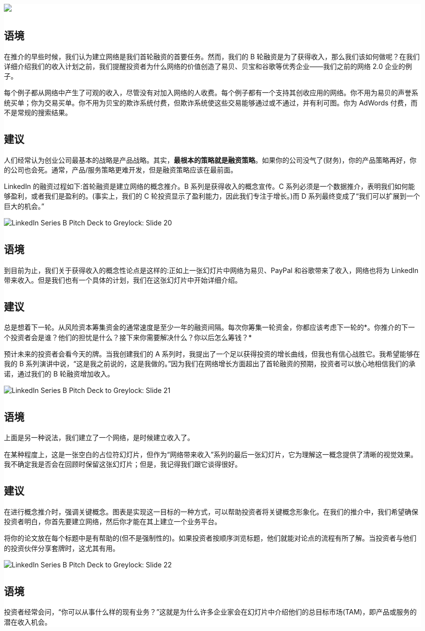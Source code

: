 ![](../Images/60944ee62d278aa4613a3cf7c5295bbd.png)

## 语境

在推介的早些时候，我们认为建立网络是我们首轮融资的首要任务。然而，我们的 B 轮融资是为了获得收入，那么我们该如何做呢？在我们详细介绍我们的收入计划之前，我们提醒投资者为什么网络的价值创造了易贝、贝宝和谷歌等优秀企业——我们之前的网络 2.0 企业的例子。

每个例子都从网络中产生了可观的收入，尽管没有对加入网络的人收费。每个例子都有一个支持其创收应用的网络。你不用为易贝的声誉系统买单；你为交易买单。你不用为贝宝的欺诈系统付费，但欺诈系统使这些交易能够通过或不通过，并有利可图。你为 AdWords 付费，而不是常规的搜索结果。

## 建议

人们经常认为创业公司最基本的战略是产品战略。其实，**最根本的策略就是融资策略**。如果你的公司没气了(财务)，你的产品策略再好，你的公司也会死。通常，产品/服务策略更难开发，但是融资策略应该在最前面。

LinkedIn 的融资过程如下:首轮融资是建立网络的概念推介。B 系列是获得收入的概念宣传。C 系列必须是一个数据推介，表明我们如何能够盈利，或者我们是盈利的。(事实上，我们的 C 轮投资显示了盈利能力，因此我们专注于增长。)而 D 系列最终变成了“我们可以扩展到一个巨大的机会。”

![LinkedIn Series B Pitch Deck to Greylock: Slide 20](../Images/491e758718375a3f20a538530aa0e4f2.png)

## 语境

到目前为止，我们关于获得收入的概念性论点是这样的:正如上一张幻灯片中网络为易贝、PayPal 和谷歌带来了收入，网络也将为 LinkedIn 带来收入。但是我们也有一个具体的计划，我们在这张幻灯片中开始详细介绍。

## 建议

总是想着下一轮。从风险资本筹集资金的通常速度是至少一年的融资间隔。每次你筹集一轮资金，你都应该考虑下一轮的*。你推介的下一个投资者会是谁？他们的担忧是什么？接下来你需要解决什么？你以后怎么筹钱？*

预计未来的投资者会看今天的牌。当我创建我们的 A 系列时，我提出了一个足以获得投资的增长曲线，但我也有信心战胜它。我希望能够在我的 B 系列演讲中说，“这是我之前说的，这是我做的。”因为我们在网络增长方面超出了首轮融资的预期，投资者可以放心地相信我们的承诺，通过我们的 B 轮融资增加收入。

![LinkedIn Series B Pitch Deck to Greylock: Slide 21](../Images/8ecca553d03befe5ba7401a913822799.png)

## 语境

上面是另一种说法，我们建立了一个网络，是时候建立收入了。

在某种程度上，这是一张空白的占位符幻灯片，但作为“网络带来收入”系列的最后一张幻灯片，它为理解这一概念提供了清晰的视觉效果。我不确定我是否会在回顾时保留这张幻灯片；但是，我记得我们跟它谈得很好。

## 建议

在进行概念推介时，强调关键概念。图表是实现这一目标的一种方式，可以帮助投资者将关键概念形象化。在我们的推介中，我们希望确保投资者明白，你首先要建立网络，然后你才能在其上建立一个业务平台。

将你的论文放在每个标题中是有帮助的(但不是强制性的)。如果投资者按顺序浏览标题，他们就能对论点的流程有所了解。当投资者与他们的投资伙伴分享套牌时，这尤其有用。

![LinkedIn Series B Pitch Deck to Greylock: Slide 22](../Images/582a66bb0b7e41b99d0d325bb72979c7.png)

## 语境

投资者经常会问，“你可以从事什么样的现有业务？”这就是为什么许多企业家会在幻灯片中介绍他们的总目标市场(TAM)，即产品或服务的潜在收入机会。
